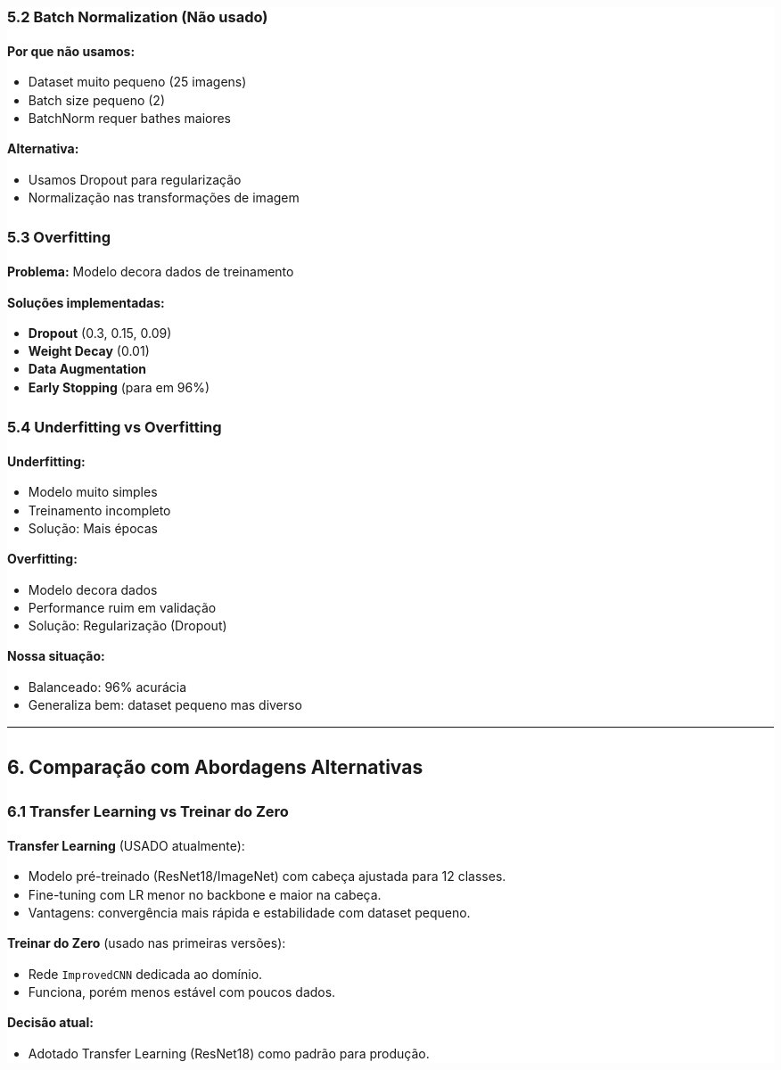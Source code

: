 ### 5.2 Batch Normalization (Não usado)

**Por que não usamos:**
- Dataset muito pequeno (25 imagens)
- Batch size pequeno (2)
- BatchNorm requer bathes maiores

**Alternativa:**
- Usamos Dropout para regularização
- Normalização nas transformações de imagem

### 5.3 Overfitting

**Problema:** Modelo decora dados de treinamento

**Soluções implementadas:**
- **Dropout** (0.3, 0.15, 0.09)
- **Weight Decay** (0.01)
- **Data Augmentation**
- **Early Stopping** (para em 96%)

### 5.4 Underfitting vs Overfitting

**Underfitting:**
- Modelo muito simples
- Treinamento incompleto
- Solução: Mais épocas

**Overfitting:**
- Modelo decora dados
- Performance ruim em validação
- Solução: Regularização (Dropout)

**Nossa situação:**
- Balanceado: 96% acurácia
- Generaliza bem: dataset pequeno mas diverso

---

## 6. Comparação com Abordagens Alternativas

### 6.1 Transfer Learning vs Treinar do Zero

**Transfer Learning** (USADO atualmente):
- Modelo pré-treinado (ResNet18/ImageNet) com cabeça ajustada para 12 classes.
- Fine-tuning com LR menor no backbone e maior na cabeça.
- Vantagens: convergência mais rápida e estabilidade com dataset pequeno.

**Treinar do Zero** (usado nas primeiras versões):
- Rede `ImprovedCNN` dedicada ao domínio.
- Funciona, porém menos estável com poucos dados.

**Decisão atual:**
- Adotado Transfer Learning (ResNet18) como padrão para produção.
